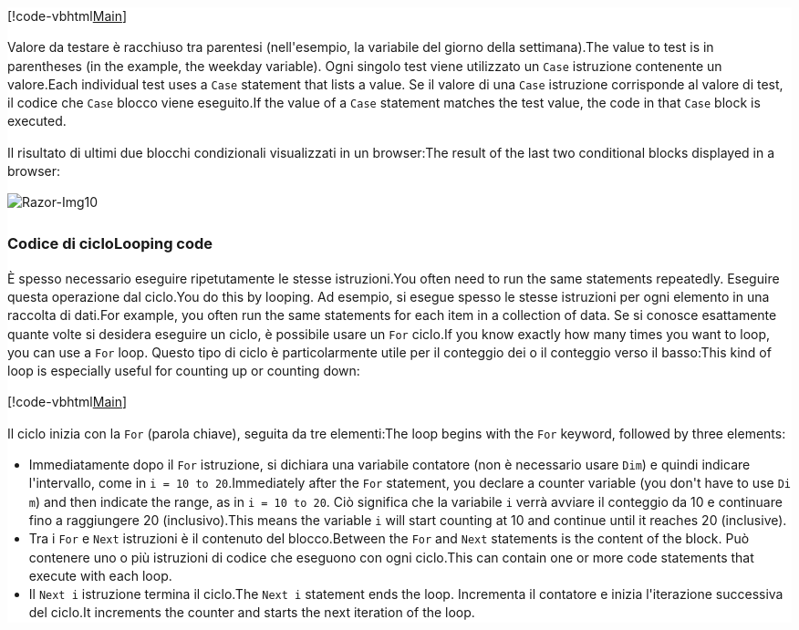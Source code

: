 [!code-vbhtml[Main](introducing-razor-syntax-vb/samples/sample46.vbhtml)]

<span data-ttu-id="d4b6a-329">Valore da testare è racchiuso tra parentesi (nell'esempio, la variabile del giorno della settimana).</span><span class="sxs-lookup"><span data-stu-id="d4b6a-329">The value to test is in parentheses (in the example, the weekday variable).</span></span> <span data-ttu-id="d4b6a-330">Ogni singolo test viene utilizzato un `Case` istruzione contenente un valore.</span><span class="sxs-lookup"><span data-stu-id="d4b6a-330">Each individual test uses a `Case` statement that lists a value.</span></span> <span data-ttu-id="d4b6a-331">Se il valore di una `Case` istruzione corrisponde al valore di test, il codice che `Case` blocco viene eseguito.</span><span class="sxs-lookup"><span data-stu-id="d4b6a-331">If the value of a `Case` statement matches the test value, the code in that `Case` block is executed.</span></span>

<span data-ttu-id="d4b6a-332">Il risultato di ultimi due blocchi condizionali visualizzati in un browser:</span><span class="sxs-lookup"><span data-stu-id="d4b6a-332">The result of the last two conditional blocks displayed in a browser:</span></span>

![Razor-Img10](introducing-razor-syntax-vb/_static/image10.jpg)

### <a name="looping-code"></a><span data-ttu-id="d4b6a-334">Codice di ciclo</span><span class="sxs-lookup"><span data-stu-id="d4b6a-334">Looping code</span></span>

<span data-ttu-id="d4b6a-335">È spesso necessario eseguire ripetutamente le stesse istruzioni.</span><span class="sxs-lookup"><span data-stu-id="d4b6a-335">You often need to run the same statements repeatedly.</span></span> <span data-ttu-id="d4b6a-336">Eseguire questa operazione dal ciclo.</span><span class="sxs-lookup"><span data-stu-id="d4b6a-336">You do this by looping.</span></span> <span data-ttu-id="d4b6a-337">Ad esempio, si esegue spesso le stesse istruzioni per ogni elemento in una raccolta di dati.</span><span class="sxs-lookup"><span data-stu-id="d4b6a-337">For example, you often run the same statements for each item in a collection of data.</span></span> <span data-ttu-id="d4b6a-338">Se si conosce esattamente quante volte si desidera eseguire un ciclo, è possibile usare un `For` ciclo.</span><span class="sxs-lookup"><span data-stu-id="d4b6a-338">If you know exactly how many times you want to loop, you can use a `For` loop.</span></span> <span data-ttu-id="d4b6a-339">Questo tipo di ciclo è particolarmente utile per il conteggio dei o il conteggio verso il basso:</span><span class="sxs-lookup"><span data-stu-id="d4b6a-339">This kind of loop is especially useful for counting up or counting down:</span></span>

[!code-vbhtml[Main](introducing-razor-syntax-vb/samples/sample47.vbhtml)]

<span data-ttu-id="d4b6a-340">Il ciclo inizia con la `For` (parola chiave), seguita da tre elementi:</span><span class="sxs-lookup"><span data-stu-id="d4b6a-340">The loop begins with the `For` keyword, followed by three elements:</span></span>

- <span data-ttu-id="d4b6a-341">Immediatamente dopo il `For` istruzione, si dichiara una variabile contatore (non è necessario usare `Dim`) e quindi indicare l'intervallo, come in `i = 10 to 20`.</span><span class="sxs-lookup"><span data-stu-id="d4b6a-341">Immediately after the `For` statement, you declare a counter variable (you don't have to use `Dim`) and then indicate the range, as in `i = 10 to 20`.</span></span> <span data-ttu-id="d4b6a-342">Ciò significa che la variabile `i` verrà avviare il conteggio da 10 e continuare fino a raggiungere 20 (inclusivo).</span><span class="sxs-lookup"><span data-stu-id="d4b6a-342">This means the variable `i` will start counting at 10 and continue until it reaches 20 (inclusive).</span></span>
- <span data-ttu-id="d4b6a-343">Tra i `For` e `Next` istruzioni è il contenuto del blocco.</span><span class="sxs-lookup"><span data-stu-id="d4b6a-343">Between the `For` and `Next` statements is the content of the block.</span></span> <span data-ttu-id="d4b6a-344">Può contenere uno o più istruzioni di codice che eseguono con ogni ciclo.</span><span class="sxs-lookup"><span data-stu-id="d4b6a-344">This can contain one or more code statements that execute with each loop.</span></span>
- <span data-ttu-id="d4b6a-345">Il `Next i` istruzione termina il ciclo.</span><span class="sxs-lookup"><span data-stu-id="d4b6a-345">The `Next i` statement ends the loop.</span></span> <span data-ttu-id="d4b6a-346">Incrementa il contatore e inizia l'iterazione successiva del ciclo.</span><span class="sxs-lookup"><span data-stu-id="d4b6a-346">It increments the counter and starts the next iteration of the loop.</span></span>
